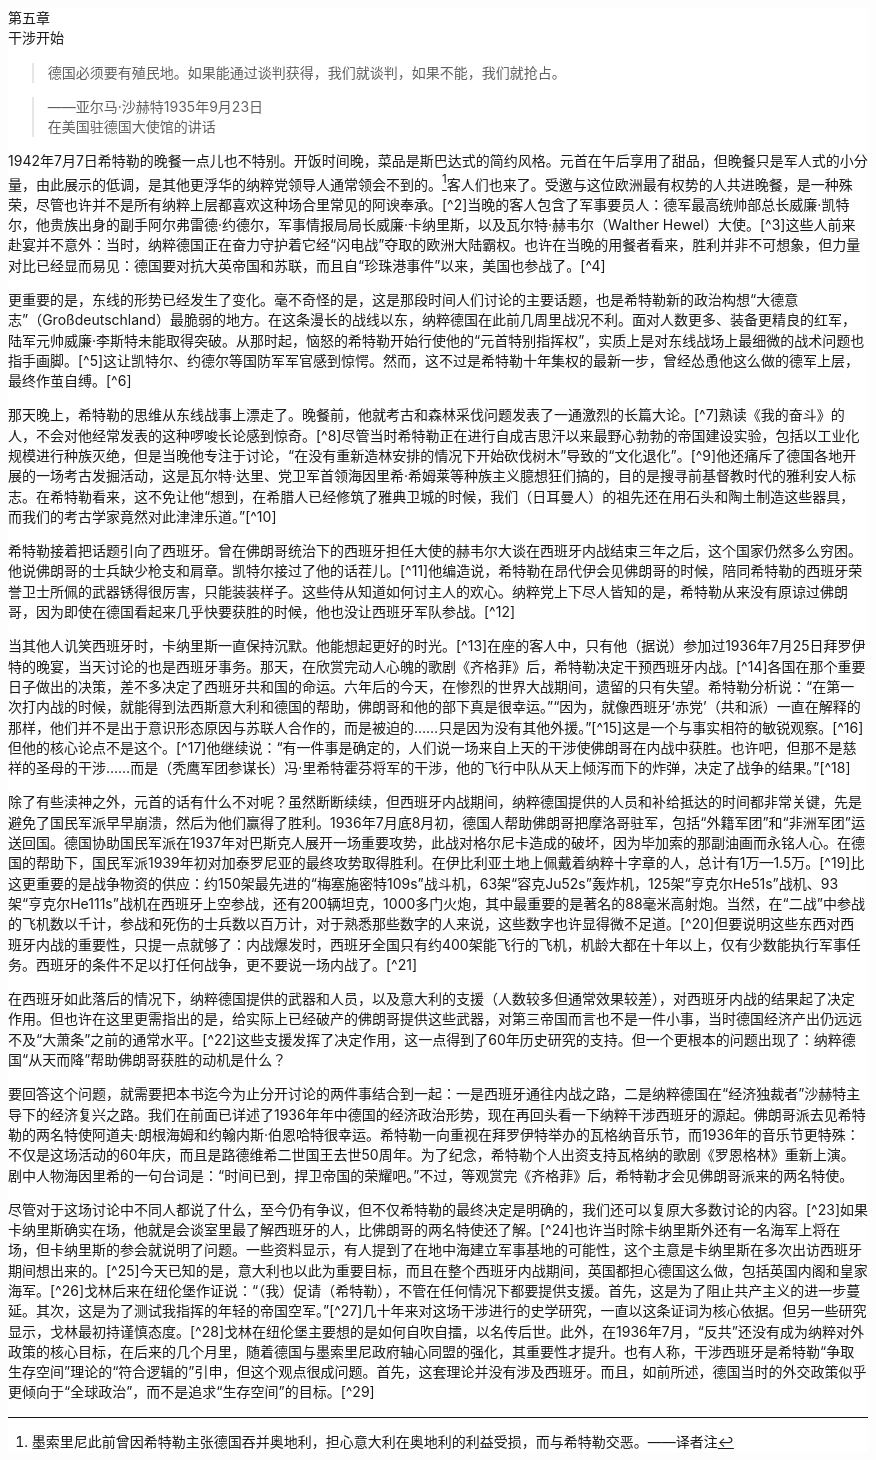    

第五章  
干涉开始

> 德国必须要有殖民地。如果能通过谈判获得，我们就谈判，如果不能，我们就抢占。

> ——亚尔马·沙赫特1935年9月23日  
> 在美国驻德国大使馆的讲话

1942年7月7日希特勒的晚餐一点儿也不特别。开饭时间晚，菜品是斯巴达式的简约风格。元首在午后享用了甜品，但晚餐只是军人式的小分量，由此展示的低调，是其他更浮华的纳粹党领导人通常领会不到的。[^1]客人们也来了。受邀与这位欧洲最有权势的人共进晚餐，是一种殊荣，尽管也许并不是所有纳粹上层都喜欢这种场合里常见的阿谀奉承。[^2]当晚的客人包含了军事要员人：德军最高统帅部总长威廉·凯特尔，他贵族出身的副手阿尔弗雷德·约德尔，军事情报局局长威廉·卡纳里斯，以及瓦尔特·赫韦尔（Walther Hewel）大使。[^3]这些人前来赴宴并不意外：当时，纳粹德国正在奋力守护着它经“闪电战”夺取的欧洲大陆霸权。也许在当晚的用餐者看来，胜利并非不可想象，但力量对比已经显而易见：德国要对抗大英帝国和苏联，而且自“珍珠港事件”以来，美国也参战了。[^4]

更重要的是，东线的形势已经发生了变化。毫不奇怪的是，这是那段时间人们讨论的主要话题，也是希特勒新的政治构想“大德意志”（Großdeutschland）最脆弱的地方。在这条漫长的战线以东，纳粹德国在此前几周里战况不利。面对人数更多、装备更精良的红军，陆军元帅威廉·李斯特未能取得突破。从那时起，恼怒的希特勒开始行使他的“元首特别指挥权”，实质上是对东线战场上最细微的战术问题也指手画脚。[^5]这让凯特尔、约德尔等国防军军官感到惊愕。然而，这不过是希特勒十年集权的最新一步，曾经怂恿他这么做的德军上层，最终作茧自缚。[^6]

那天晚上，希特勒的思维从东线战事上漂走了。晚餐前，他就考古和森林采伐问题发表了一通激烈的长篇大论。[^7]熟读《我的奋斗》的人，不会对他经常发表的这种啰唆长论感到惊奇。[^8]尽管当时希特勒正在进行自成吉思汗以来最野心勃勃的帝国建设实验，包括以工业化规模进行种族灭绝，但是当晚他专注于讨论，“在没有重新造林安排的情况下开始砍伐树木”导致的“文化退化”。[^9]他还痛斥了德国各地开展的一场考古发掘活动，这是瓦尔特·达里、党卫军首领海因里希·希姆莱等种族主义臆想狂们搞的，目的是搜寻前基督教时代的雅利安人标志。在希特勒看来，这不免让他“想到，在希腊人已经修筑了雅典卫城的时候，我们（日耳曼人）的祖先还在用石头和陶土制造这些器具，而我们的考古学家竟然对此津津乐道。”[^10]

希特勒接着把话题引向了西班牙。曾在佛朗哥统治下的西班牙担任大使的赫韦尔大谈在西班牙内战结束三年之后，这个国家仍然多么穷困。他说佛朗哥的士兵缺少枪支和肩章。凯特尔接过了他的话茬儿。[^11]他编造说，希特勒在昂代伊会见佛朗哥的时候，陪同希特勒的西班牙荣誉卫士所佩的武器锈得很厉害，只能装装样子。这些侍从知道如何讨主人的欢心。纳粹党上下尽人皆知的是，希特勒从来没有原谅过佛朗哥，因为即使在德国看起来几乎快要获胜的时候，他也没让西班牙军队参战。[^12]

当其他人讥笑西班牙时，卡纳里斯一直保持沉默。他能想起更好的时光。[^13]在座的客人中，只有他（据说）参加过1936年7月25日拜罗伊特的晚宴，当天讨论的也是西班牙事务。那天，在欣赏完动人心魄的歌剧《齐格菲》后，希特勒决定干预西班牙内战。[^14]各国在那个重要日子做出的决策，差不多决定了西班牙共和国的命运。六年后的今天，在惨烈的世界大战期间，遗留的只有失望。希特勒分析说：“在第一次打内战的时候，就能得到法西斯意大利和德国的帮助，佛朗哥和他的部下真是很幸运。”“因为，就像西班牙‘赤党’（共和派）一直在解释的那样，他们并不是出于意识形态原因与苏联人合作的，而是被迫的……只是因为没有其他外援。”[^15]这是一个与事实相符的敏锐观察。[^16]但他的核心论点不是这个。[^17]他继续说：“有一件事是确定的，人们说一场来自上天的干涉使佛朗哥在内战中获胜。也许吧，但那不是慈祥的圣母的干涉……而是（秃鹰军团参谋长）冯·里希特霍芬将军的干涉，他的飞行中队从天上倾泻而下的炸弹，决定了战争的结果。”[^18]

除了有些渎神之外，元首的话有什么不对呢？虽然断断续续，但西班牙内战期间，纳粹德国提供的人员和补给抵达的时间都非常关键，先是避免了国民军派早早崩溃，然后为他们赢得了胜利。1936年7月底8月初，德国人帮助佛朗哥把摩洛哥驻军，包括“外籍军团”和“非洲军团”运送回国。德国协助国民军派在1937年对巴斯克人展开一场重要攻势，此战对格尔尼卡造成的破坏，因为毕加索的那副油画而永铭人心。在德国的帮助下，国民军派1939年初对加泰罗尼亚的最终攻势取得胜利。在伊比利亚土地上佩戴着纳粹十字章的人，总计有1万—1.5万。[^19]比这更重要的是战争物资的供应：约150架最先进的“梅塞施密特109s”战斗机，63架“容克Ju52s”轰炸机，125架“亨克尔He51s”战机、93架“亨克尔He111s”战机在西班牙上空参战，还有200辆坦克，1000多门火炮，其中最重要的是著名的88毫米高射炮。当然，在“二战”中参战的飞机数以千计，参战和死伤的士兵数以百万计，对于熟悉那些数字的人来说，这些数字也许显得微不足道。[^20]但要说明这些东西对西班牙内战的重要性，只提一点就够了：内战爆发时，西班牙全国只有约400架能飞行的飞机，机龄大都在十年以上，仅有少数能执行军事任务。西班牙的条件不足以打任何战争，更不要说一场内战了。[^21]

在西班牙如此落后的情况下，纳粹德国提供的武器和人员，以及意大利的支援（人数较多但通常效果较差），对西班牙内战的结果起了决定作用。但也许在这里更需指出的是，给实际上已经破产的佛朗哥提供这些武器，对第三帝国而言也不是一件小事，当时德国经济产出仍远远不及“大萧条”之前的通常水平。[^22]这些支援发挥了决定作用，这一点得到了60年历史研究的支持。但一个更根本的问题出现了：纳粹德国“从天而降”帮助佛朗哥获胜的动机是什么？

要回答这个问题，就需要把本书迄今为止分开讨论的两件事结合到一起：一是西班牙通往内战之路，二是纳粹德国在“经济独裁者”沙赫特主导下的经济复兴之路。我们在前面已详述了1936年年中德国的经济政治形势，现在再回头看一下纳粹干涉西班牙的源起。佛朗哥派去见希特勒的两名特使阿道夫·朗根海姆和约翰内斯·伯恩哈特很幸运。希特勒一向重视在拜罗伊特举办的瓦格纳音乐节，而1936年的音乐节更特殊：不仅是这场活动的60年庆，而且是路德维希二世国王去世50周年。为了纪念，希特勒个人出资支持瓦格纳的歌剧《罗恩格林》重新上演。剧中人物海因里希的一句台词是：“时间已到，捍卫帝国的荣耀吧。”不过，等观赏完《齐格菲》后，希特勒才会见佛朗哥派来的两名特使。

尽管对于这场讨论中不同人都说了什么，至今仍有争议，但不仅希特勒的最终决定是明确的，我们还可以复原大多数讨论的内容。[^23]如果卡纳里斯确实在场，他就是会谈室里最了解西班牙的人，比佛朗哥的两名特使还了解。[^24]也许当时除卡纳里斯外还有一名海军上将在场，但卡纳里斯的参会就说明了问题。一些资料显示，有人提到了在地中海建立军事基地的可能性，这个主意是卡纳里斯在多次出访西班牙期间想出来的。[^25]今天已知的是，意大利也以此为重要目标，而且在整个西班牙内战期间，英国都担心德国这么做，包括英国内阁和皇家海军。[^26]戈林后来在纽伦堡作证说：“（我）促请（希特勒），不管在任何情况下都要提供支援。首先，这是为了阻止共产主义的进一步蔓延。其次，这是为了测试我指挥的年轻的帝国空军。”[^27]几十年来对这场干涉进行的史学研究，一直以这条证词为核心依据。但另一些研究显示，戈林最初持谨慎态度。[^28]戈林在纽伦堡主要想的是如何自吹自擂，以名传后世。此外，在1936年7月，“反共”还没有成为纳粹对外政策的核心目标，在后来的几个月里，随着德国与墨索里尼政府轴心同盟的强化，其重要性才提升。也有人称，干涉西班牙是希特勒“争取生存空间”理论的“符合逻辑的”引申，但这个观点很成问题。首先，这套理论并没有涉及西班牙。而且，如前所述，德国当时的外交政策似乎更倾向于“全球政治”，而不是追求“生存空间”的目标。[^29]


[^1]:  墨索里尼此前曾因希特勒主张德国吞并奥地利，担心意大利在奥地利的利益受损，而与希特勒交恶。——译者注